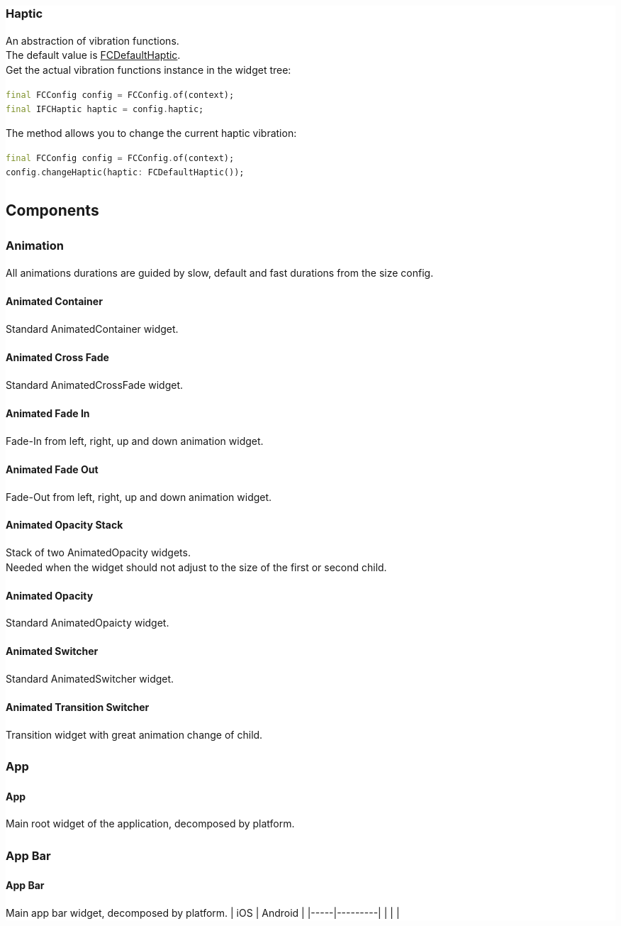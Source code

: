 ### Haptic
An abstraction of vibration functions.\
The default value is [FCDefaultHaptic](https://github.com/ivangalkindeveloper/flutter_component/blob/master/lib/src/haptic/fc_default_haptic.dart).\
Get the actual vibration functions instance in the widget tree:
```dart
final FCConfig config = FCConfig.of(context);
final IFCHaptic haptic = config.haptic;
```
The method allows you to change the current haptic vibration:
```dart
final FCConfig config = FCConfig.of(context);
config.changeHaptic(haptic: FCDefaultHaptic());
```

## Components

### Animation
All animations durations are guided by slow, default and fast durations from the size config.
#### Animated Container
Standard AnimatedContainer widget.
#### Animated Cross Fade
Standard AnimatedCrossFade widget.
#### Animated Fade In
Fade-In from left, right, up and down animation widget.
#### Animated Fade Out
Fade-Out from left, right, up and down animation widget.
#### Animated Opacity Stack
Stack of two AnimatedOpacity widgets.\
Needed when the widget should not adjust to the size of the first or second child.
#### Animated Opacity
Standard AnimatedOpaicty widget.
#### Animated Switcher
Standard AnimatedSwitcher widget.
#### Animated Transition Switcher
Transition widget with great animation change of child.

### App
#### App
Main root widget of the application, decomposed by platform.

### App Bar
#### App Bar
Main app bar widget, decomposed by platform.
| iOS | Android |
|-----|---------|
| | |
